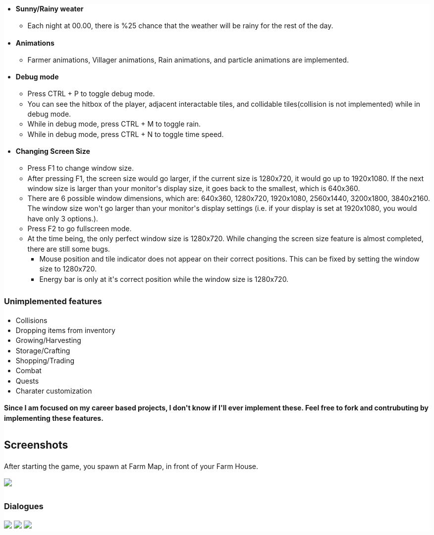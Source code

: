 - **Sunny/Rainy weater**
  - Each night at 00.00, there is %25 chance that the weather will be rainy for the rest of the day.

- **Animations**
  - Farmer animations, Villager animations, Rain animations, and particle animations are implemented. 
  
- **Debug mode**
  - Press CTRL + P to toggle debug mode.
  - You can see the hitbox of the player, adjacent interactable tiles, and collidable tiles(collision is not implemented) while in debug mode.
  - While in debug mode, press CTRL + M to toggle rain.
  - While in debug mode, press CTRL + N to toggle time speed.
 
- **Changing Screen Size**
  - Press F1 to change window size.
  - After pressing F1, the screen size would go larger, if the current size is 1280x720, it would go up to 1920x1080. If the next window size is larger than your monitor's display size, it goes back to the smallest, which is 640x360. 
  - There are 6 possible window dimensions, which are: 640x360, 1280x720, 1920x1080, 2560x1440, 3200x1800, 3840x2160. The window size won't go larger than your monitor's display settings (i.e. if your display is set at 1920x1080, you would have only 3 options.). 
  - Press F2 to go fullscreen mode.
  - At the time being, the only perfect window size is 1280x720. While changing the screen size feature is almost completed, there are still some bugs.
    - Mouse position and tile indicator does not appear on their correct positions. This can be fixed by setting the window size to 1280x720.
    - Energy bar is only at it's correct position while the window size is 1280x720.  

### Unimplemented features

- Collisions
- Dropping items from inventory
- Growing/Harvesting
- Storage/Crafting
- Shopping/Trading
- Combat
- Quests
- Charater customization
  
**Since I am focused on my career based projects, I don't know if I'll ever implement these. Feel free to fork and contrubuting by implementing these features.**

## Screenshots 

After starting the game, you spawn at Farm Map, in front of your Farm House.

<img src="https://github.com/user-attachments/assets/15cae492-020c-4fc1-a59f-582db2571eea" width="1000">

### Dialogues

<img src="https://github.com/user-attachments/assets/dd16d61f-2547-4262-b4e7-54698574613b" width="270">
<img src="https://github.com/user-attachments/assets/05cb7ef7-0cb0-4d22-bbee-3a353455c3b9" width="270">
<img src="https://github.com/user-attachments/assets/510a9503-48e3-4226-b87f-a58ba1d8dcde" width="270">
